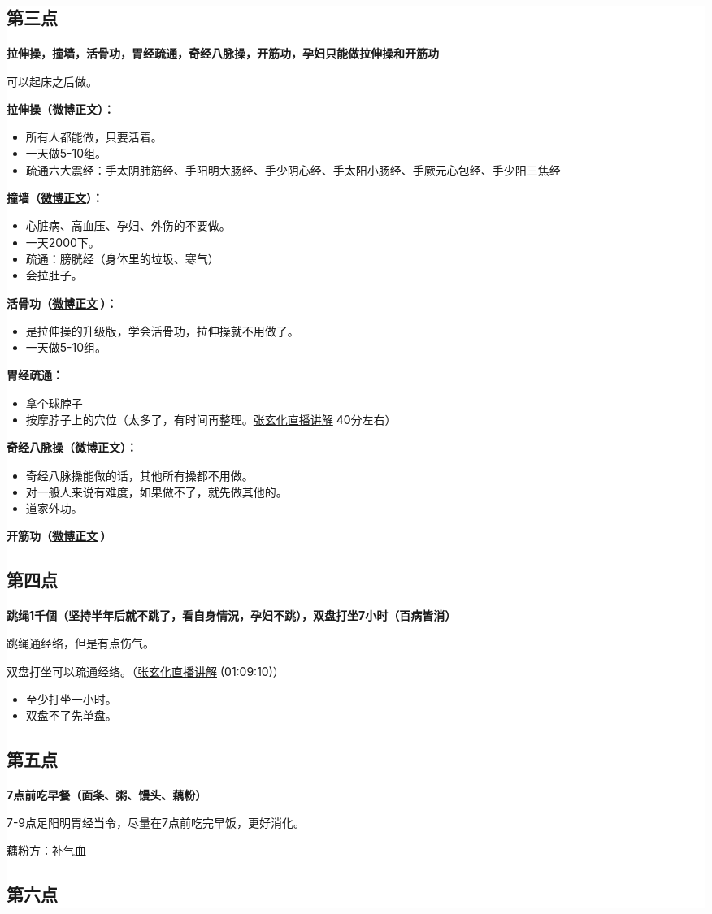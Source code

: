 ## 第三点

**拉伸操，撞墙，活骨功，胃经疏通，奇经八脉操，开筋功，孕妇只能做拉伸操和开筋功**

可以起床之后做。

**拉伸操（[微博正文](https://weibo.com/6980637174/4851010566361445)）：**

- 所有人都能做，只要活着。
- 一天做5-10组。
- 疏通六大震经：手太阴肺筋经、手阳明大肠经、手少阴心经、手太阳小肠经、手厥元心包经、手少阳三焦经

**撞墙（[微博正文](https://weibo.com/6980637174/Mlp1mn0IR)）：**

- 心脏病、高血压、孕妇、外伤的不要做。
- 一天2000下。
- 疏通：膀胱经（身体里的垃圾、寒气）
- 会拉肚子。

**活骨功（[微博正文](https://weibo.com/6980637174/4851012039616227) ）：**

- 是拉伸操的升级版，学会活骨功，拉伸操就不用做了。
- 一天做5-10组。

**胃经疏通：**

- 拿个球脖子
- 按摩脖子上的穴位（太多了，有时间再整理。[张玄化直播讲解](https://weibo.com/6980637174/NkOsa0LsH) 40分左右）

**奇经八脉操（[微博正文](https://weibo.com/6980637174/4932485143860412)）：**

- 奇经八脉操能做的话，其他所有操都不用做。
- 对一般人来说有难度，如果做不了，就先做其他的。
- 道家外功。

**开筋功（[微博正文](https://weibo.com/6980637174/5004985760484442) ）**

## 第四点

**跳绳1千個（坚持半年后就不跳了，看自身情況，孕妇不跳），双盘打坐7小时（百病皆消）**

跳绳通经络，但是有点伤气。

双盘打坐可以疏通经络。（[张玄化直播讲解](https://weibo.com/6980637174/NkOsa0LsH) (01:09:10)）

- 至少打坐一小时。
- 双盘不了先单盘。

## 第五点

**7点前吃早餐（面条、粥、馒头、藕粉）**

7-9点足阳明胃经当令，尽量在7点前吃完早饭，更好消化。

藕粉方：补气血

## 第六点
